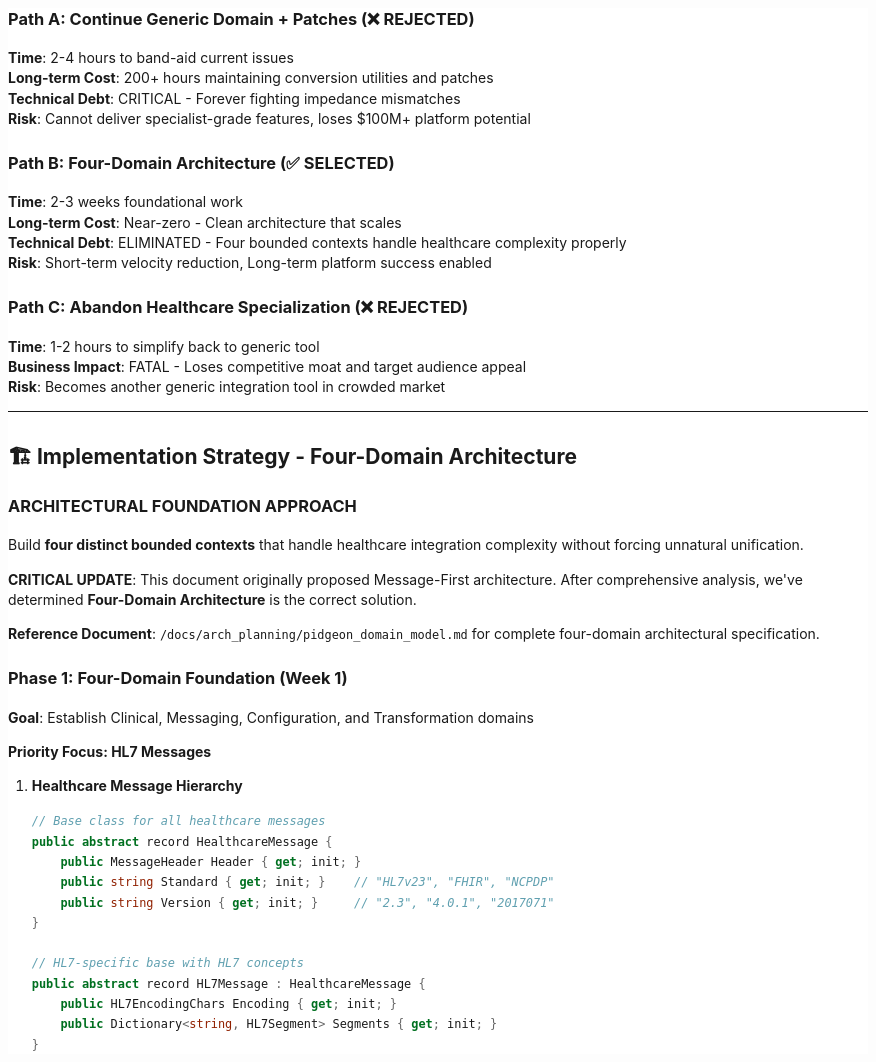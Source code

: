 ### **Path A: Continue Generic Domain + Patches (❌ REJECTED)**
**Time**: 2-4 hours to band-aid current issues  
**Long-term Cost**: 200+ hours maintaining conversion utilities and patches  
**Technical Debt**: CRITICAL - Forever fighting impedance mismatches  
**Risk**: Cannot deliver specialist-grade features, loses $100M+ platform potential  

### **Path B: Four-Domain Architecture (✅ SELECTED)**
**Time**: 2-3 weeks foundational work  
**Long-term Cost**: Near-zero - Clean architecture that scales  
**Technical Debt**: ELIMINATED - Four bounded contexts handle healthcare complexity properly  
**Risk**: Short-term velocity reduction, Long-term platform success enabled  

### **Path C: Abandon Healthcare Specialization (❌ REJECTED)**
**Time**: 1-2 hours to simplify back to generic tool  
**Business Impact**: FATAL - Loses competitive moat and target audience appeal  
**Risk**: Becomes another generic integration tool in crowded market  

---

## 🏗️ **Implementation Strategy - Four-Domain Architecture**

### **ARCHITECTURAL FOUNDATION APPROACH**
Build **four distinct bounded contexts** that handle healthcare integration complexity without forcing unnatural unification.

**CRITICAL UPDATE**: This document originally proposed Message-First architecture. After comprehensive analysis, we've determined **Four-Domain Architecture** is the correct solution.

**Reference Document**: `/docs/arch_planning/pidgeon_domain_model.md` for complete four-domain architectural specification.

### **Phase 1: Four-Domain Foundation (Week 1)**
**Goal**: Establish Clinical, Messaging, Configuration, and Transformation domains

**Priority Focus: HL7 Messages**
1. **Healthcare Message Hierarchy**
   ```csharp
   // Base class for all healthcare messages
   public abstract record HealthcareMessage {
       public MessageHeader Header { get; init; }
       public string Standard { get; init; }    // "HL7v23", "FHIR", "NCPDP"
       public string Version { get; init; }     // "2.3", "4.0.1", "2017071"  
   }
   
   // HL7-specific base with HL7 concepts
   public abstract record HL7Message : HealthcareMessage {
       public HL7EncodingChars Encoding { get; init; }
       public Dictionary<string, HL7Segment> Segments { get; init; }
   }
   ```

